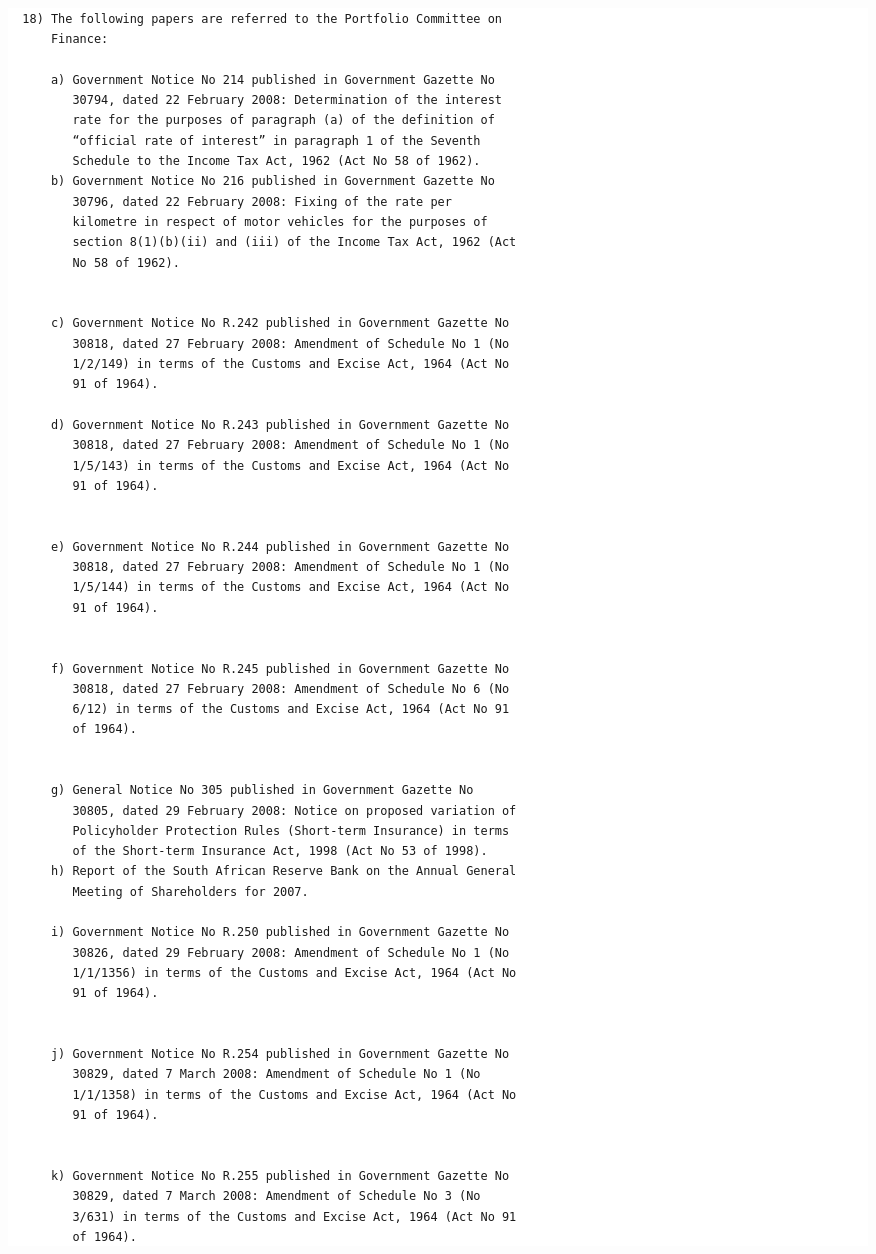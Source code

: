       18) The following papers are referred to the Portfolio Committee on
          Finance:

          a) Government Notice No 214 published in Government Gazette No
             30794, dated 22 February 2008: Determination of the interest
             rate for the purposes of paragraph (a) of the definition of
             “official rate of interest” in paragraph 1 of the Seventh
             Schedule to the Income Tax Act, 1962 (Act No 58 of 1962).
          b) Government Notice No 216 published in Government Gazette No
             30796, dated 22 February 2008: Fixing of the rate per
             kilometre in respect of motor vehicles for the purposes of
             section 8(1)(b)(ii) and (iii) of the Income Tax Act, 1962 (Act
             No 58 of 1962).


          c) Government Notice No R.242 published in Government Gazette No
             30818, dated 27 February 2008: Amendment of Schedule No 1 (No
             1/2/149) in terms of the Customs and Excise Act, 1964 (Act No
             91 of 1964).

          d) Government Notice No R.243 published in Government Gazette No
             30818, dated 27 February 2008: Amendment of Schedule No 1 (No
             1/5/143) in terms of the Customs and Excise Act, 1964 (Act No
             91 of 1964).


          e) Government Notice No R.244 published in Government Gazette No
             30818, dated 27 February 2008: Amendment of Schedule No 1 (No
             1/5/144) in terms of the Customs and Excise Act, 1964 (Act No
             91 of 1964).


          f) Government Notice No R.245 published in Government Gazette No
             30818, dated 27 February 2008: Amendment of Schedule No 6 (No
             6/12) in terms of the Customs and Excise Act, 1964 (Act No 91
             of 1964).


          g) General Notice No 305 published in Government Gazette No
             30805, dated 29 February 2008: Notice on proposed variation of
             Policyholder Protection Rules (Short-term Insurance) in terms
             of the Short-term Insurance Act, 1998 (Act No 53 of 1998).
          h) Report of the South African Reserve Bank on the Annual General
             Meeting of Shareholders for 2007.

          i) Government Notice No R.250 published in Government Gazette No
             30826, dated 29 February 2008: Amendment of Schedule No 1 (No
             1/1/1356) in terms of the Customs and Excise Act, 1964 (Act No
             91 of 1964).


          j) Government Notice No R.254 published in Government Gazette No
             30829, dated 7 March 2008: Amendment of Schedule No 1 (No
             1/1/1358) in terms of the Customs and Excise Act, 1964 (Act No
             91 of 1964).


          k) Government Notice No R.255 published in Government Gazette No
             30829, dated 7 March 2008: Amendment of Schedule No 3 (No
             3/631) in terms of the Customs and Excise Act, 1964 (Act No 91
             of 1964).
